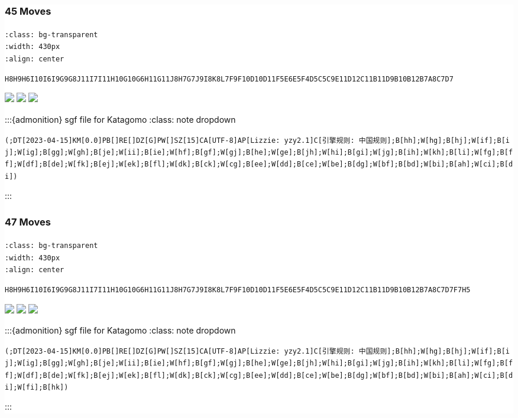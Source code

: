 ### 45 Moves


```{image} ../_static/2465/102198-45.png
:class: bg-transparent
:width: 430px
:align: center
```

```none
H8H9H6I10I6I9G9G8J11I7I11H10G10G6H11G11J8H7G7J9I8K8L7F9F10D10D11F5E6E5F4D5C5C9E11D12C11B11D9B10B12B7A8C7D7
```

[![](https://img.shields.io/badge/Renju-Net-blue)](https://www.renju.net/tournament/2465/game/102198/) [![](https://img.shields.io/badge/Gomocalc-AI-yellow)](https://gomocalc.com/#/) [![](https://img.shields.io/badge/RenjuNote-Solver-lightgrey)](https://renju-note.com/#g:H8H9H6I10I6I9G9G8J11I7I11H10G10G6H11G11J8H7G7J9I8K8L7F9F10D10D11F5E6E5F4D5C5C9E11D12C11B11D9B10B12B7A8C7D7,c:45)

:::{admonition} sgf file for Katagomo
:class: note dropdown

```none
(;DT[2023-04-15]KM[0.0]PB[]RE[]DZ[G]PW[]SZ[15]CA[UTF-8]AP[Lizzie: yzy2.1]C[引擎规则: 中国规则];B[hh];W[hg];B[hj];W[if];B[ij];W[ig];B[gg];W[gh];B[je];W[ii];B[ie];W[hf];B[gf];W[gj];B[he];W[ge];B[jh];W[hi];B[gi];W[jg];B[ih];W[kh];B[li];W[fg];B[ff];W[df];B[de];W[fk];B[ej];W[ek];B[fl];W[dk];B[ck];W[cg];B[ee];W[dd];B[ce];W[be];B[dg];W[bf];B[bd];W[bi];B[ah];W[ci];B[di])
```
:::

### 47 Moves


```{image} ../_static/2465/102198-47.png
:class: bg-transparent
:width: 430px
:align: center
```

```none
H8H9H6I10I6I9G9G8J11I7I11H10G10G6H11G11J8H7G7J9I8K8L7F9F10D10D11F5E6E5F4D5C5C9E11D12C11B11D9B10B12B7A8C7D7F7H5
```

[![](https://img.shields.io/badge/Renju-Net-blue)](https://www.renju.net/tournament/2465/game/102198/) [![](https://img.shields.io/badge/Gomocalc-AI-yellow)](https://gomocalc.com/#/) [![](https://img.shields.io/badge/RenjuNote-Solver-lightgrey)](https://renju-note.com/#g:H8H9H6I10I6I9G9G8J11I7I11H10G10G6H11G11J8H7G7J9I8K8L7F9F10D10D11F5E6E5F4D5C5C9E11D12C11B11D9B10B12B7A8C7D7F7H5,c:47)

:::{admonition} sgf file for Katagomo
:class: note dropdown

```none
(;DT[2023-04-15]KM[0.0]PB[]RE[]DZ[G]PW[]SZ[15]CA[UTF-8]AP[Lizzie: yzy2.1]C[引擎规则: 中国规则];B[hh];W[hg];B[hj];W[if];B[ij];W[ig];B[gg];W[gh];B[je];W[ii];B[ie];W[hf];B[gf];W[gj];B[he];W[ge];B[jh];W[hi];B[gi];W[jg];B[ih];W[kh];B[li];W[fg];B[ff];W[df];B[de];W[fk];B[ej];W[ek];B[fl];W[dk];B[ck];W[cg];B[ee];W[dd];B[ce];W[be];B[dg];W[bf];B[bd];W[bi];B[ah];W[ci];B[di];W[fi];B[hk])
```
:::
